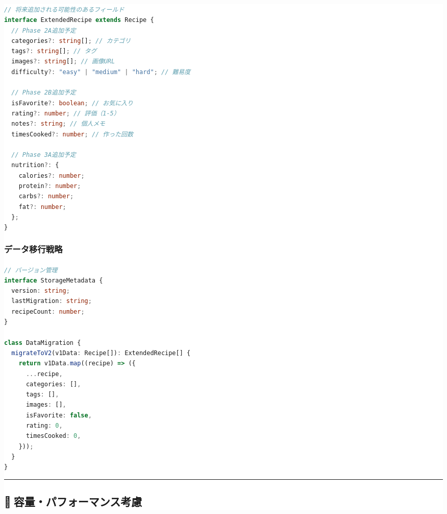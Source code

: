 ```typescript
// 将来追加される可能性のあるフィールド
interface ExtendedRecipe extends Recipe {
  // Phase 2A追加予定
  categories?: string[]; // カテゴリ
  tags?: string[]; // タグ
  images?: string[]; // 画像URL
  difficulty?: "easy" | "medium" | "hard"; // 難易度

  // Phase 2B追加予定
  isFavorite?: boolean; // お気に入り
  rating?: number; // 評価（1-5）
  notes?: string; // 個人メモ
  timesCooked?: number; // 作った回数

  // Phase 3A追加予定
  nutrition?: {
    calories?: number;
    protein?: number;
    carbs?: number;
    fat?: number;
  };
}
```

### データ移行戦略

```typescript
// バージョン管理
interface StorageMetadata {
  version: string;
  lastMigration: string;
  recipeCount: number;
}

class DataMigration {
  migrateToV2(v1Data: Recipe[]): ExtendedRecipe[] {
    return v1Data.map((recipe) => ({
      ...recipe,
      categories: [],
      tags: [],
      images: [],
      isFavorite: false,
      rating: 0,
      timesCooked: 0,
    }));
  }
}
```

---

## 📏 容量・パフォーマンス考慮
